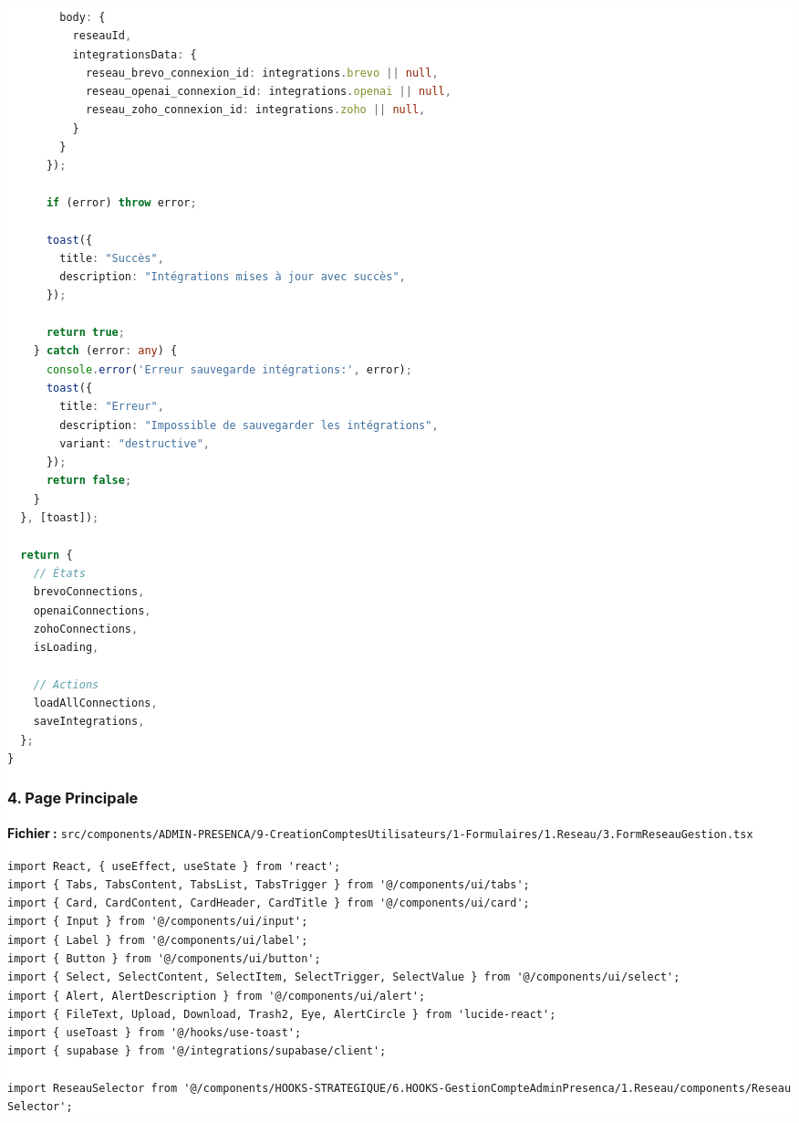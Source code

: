 ```typescript
        body: {
          reseauId,
          integrationsData: {
            reseau_brevo_connexion_id: integrations.brevo || null,
            reseau_openai_connexion_id: integrations.openai || null,
            reseau_zoho_connexion_id: integrations.zoho || null,
          }
        }
      });

      if (error) throw error;

      toast({
        title: "Succès",
        description: "Intégrations mises à jour avec succès",
      });

      return true;
    } catch (error: any) {
      console.error('Erreur sauvegarde intégrations:', error);
      toast({
        title: "Erreur",
        description: "Impossible de sauvegarder les intégrations",
        variant: "destructive",
      });
      return false;
    }
  }, [toast]);

  return {
    // États
    brevoConnections,
    openaiConnections,
    zohoConnections,
    isLoading,
    
    // Actions
    loadAllConnections,
    saveIntegrations,
  };
}
```

### 4. Page Principale

**Fichier :** `src/components/ADMIN-PRESENCA/9-CreationComptesUtilisateurs/1-Formulaires/1.Reseau/3.FormReseauGestion.tsx`

```tsx
import React, { useEffect, useState } from 'react';
import { Tabs, TabsContent, TabsList, TabsTrigger } from '@/components/ui/tabs';
import { Card, CardContent, CardHeader, CardTitle } from '@/components/ui/card';
import { Input } from '@/components/ui/input';
import { Label } from '@/components/ui/label';
import { Button } from '@/components/ui/button';
import { Select, SelectContent, SelectItem, SelectTrigger, SelectValue } from '@/components/ui/select';
import { Alert, AlertDescription } from '@/components/ui/alert';
import { FileText, Upload, Download, Trash2, Eye, AlertCircle } from 'lucide-react';
import { useToast } from '@/hooks/use-toast';
import { supabase } from '@/integrations/supabase/client';

import ReseauSelector from '@/components/HOOKS-STRATEGIQUE/6.HOOKS-GestionCompteAdminPresenca/1.Reseau/components/ReseauSelector';
```

  [key: string]: string;